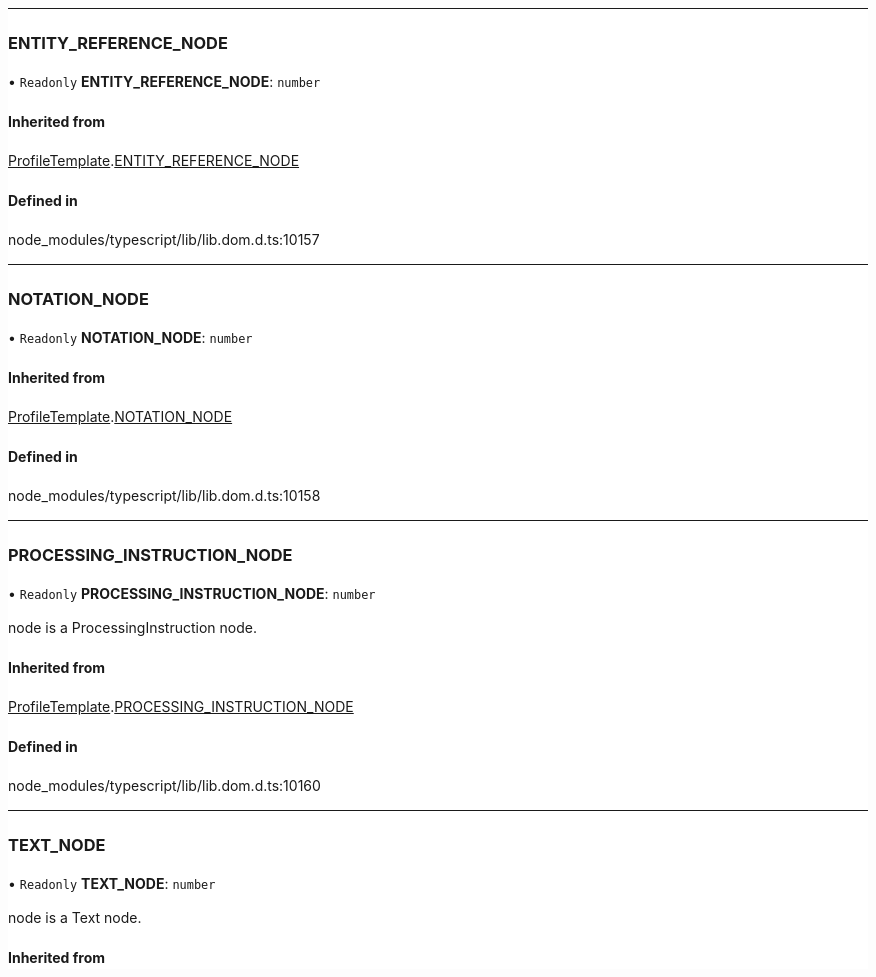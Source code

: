 ___

### ENTITY\_REFERENCE\_NODE

• `Readonly` **ENTITY\_REFERENCE\_NODE**: `number`

#### Inherited from

[ProfileTemplate](components_profileHome_profile_template.ProfileTemplate.md).[ENTITY_REFERENCE_NODE](components_profileHome_profile_template.ProfileTemplate.md#entity_reference_node)

#### Defined in

node_modules/typescript/lib/lib.dom.d.ts:10157

___

### NOTATION\_NODE

• `Readonly` **NOTATION\_NODE**: `number`

#### Inherited from

[ProfileTemplate](components_profileHome_profile_template.ProfileTemplate.md).[NOTATION_NODE](components_profileHome_profile_template.ProfileTemplate.md#notation_node)

#### Defined in

node_modules/typescript/lib/lib.dom.d.ts:10158

___

### PROCESSING\_INSTRUCTION\_NODE

• `Readonly` **PROCESSING\_INSTRUCTION\_NODE**: `number`

node is a ProcessingInstruction node.

#### Inherited from

[ProfileTemplate](components_profileHome_profile_template.ProfileTemplate.md).[PROCESSING_INSTRUCTION_NODE](components_profileHome_profile_template.ProfileTemplate.md#processing_instruction_node)

#### Defined in

node_modules/typescript/lib/lib.dom.d.ts:10160

___

### TEXT\_NODE

• `Readonly` **TEXT\_NODE**: `number`

node is a Text node.

#### Inherited from
